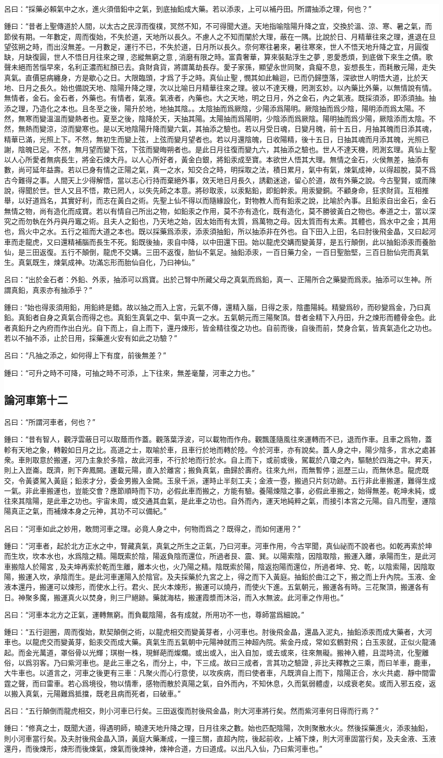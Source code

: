 呂曰：“採藥必賴氣中之水，進火須借鉛中之氣，到底抽鉛成大藥。若以添汞，上可以補丹田。所謂抽添之理，何也？”

鍾曰：“昔者上聖傳道於人間，以太古之民淳而復樸，冥然不知，不可得聞大道。天地指喻陰陽升降之宜，交換於溫、涼、寒、暑之氣，而節侯有期。一年數定，周而復始，不失於道，天地所以長久。不慮人之不知而闡於大理，蔽在一隅。比說於日、月精華往來之理，進退在旦望弦朔之時，而出沒無差。一月數足，運行不已，不失於道，日月所以長久。奈何寒往暑來，暑往寒來，世人不悟天地升降之宜，月圓復缺，月缺復圓，世人不悟日月往來之理 , 恣縱無窮之意 , 消磨有限之時。富貴奢華，算來裝點浮生之夢 , 恩愛悉煩，到底做下來生之債。歌聲未絕而苦惱早來，名利正濃而紅顏已去。貪財貪貨，將謂萬劫長存。愛子家孫，顯望永世同聚，貪癡不息，妄想長生，而耗散元陽，走失真氣。直價惡病纏身，方是歇心之日。大限臨頭，才爲了手之時。真仙止聖 , 憫其如此輪迴，已而仍歸墮落，深欲世人明悟大道，比於天地、日月之長久。始也備說天地、陰陽升降之理，次以比喻日月精華往來之理。彼以不達天機，罔測玄妙。以內藥比外藥，以無情說有情。無情者，金石。金石者，外藥也。有情者，氣液。氣液者，內藥也。大之天地，明之日月，外之金石，內之氣液。既採須添，即添須抽。抽添之理，乃造化之本也。且冬至之後，陽升於地，地抽其陰。。太陰抽而爲厥陰，少陽添爲陽明。厥陰抽而爲少陰，陽明添而爲太陽。不然，無寒而變溫溫而變熱者也。夏至之後，陰降於天，天抽其陽。太陽抽而爲陽明，少陰添而爲厥陰。陽明抽而爲少陽，厥陰添而太陰。不然，無熱而變涼，涼而變寒也。是以天地陰陽升降而變六氣，其抽添之驗也。若以月受日魂，日變月魄，前十五日，月抽其魄而日添其魂，精華已滿，光照上下。不然，無初生而變上弦，上弦而變月望者也。若以月還陰魄，日收陽精，後十五日，日抽其魂而月添其魄，光照已謝，陰魄已足。不然，無月望而變下弦，下弦而變晦朔者也。是此日月往復而變九六，其抽添之驗也。世人不達天機，罔測玄理。真仙上聖以人心所愛者無病長生，將金石煉大丹。以人心所好者，黃金白銀，將鉛汞成至寶。本欲世人悟其大理。無情之金石，火侯無差，抽添有數，尚可延年益壽。若以已身有情之正陽之氣，真一之水，知交合之時，明採取之法，積日累月，氣中有氣，煉氣成神，以得超脫，莫不爲古今難得之事。人間天上少得解悟，當以志心行持而棄絕外事，效天地日月長久，誘勸迷途，留心於道，故有外藥之說。今古聖賢，或而陳說，得聞於世。世人又且不悟，欺已罔人，以失先師之本意。將砂取汞，以汞點鉛，即鉛幹汞。用汞變銅。不顧身命，狂求財貨。互相推舉，以好道爲名，其實好利，而志在黃白之術。先聖上仙不得以而隨緣設化，對物教人而有鉛汞之說，比喻於內事。且鉛汞自出金石，金石無情之物，尚有造化而成寶。若以有情自己所出之物，如鉛汞之作用，莫不亦有造化，既有造化，莫不勝彼黃白之物也。奉道之士，當以深究之而勿執在外丹與丹竈之術。且夫人之鉛也，乃天地之始，因太始而有太質，爲萬物之母。因太質而有太素。其體也，爲水中之金；其用也，爲火中之水。五行之祖而大道之本也。既以採藥爲添汞，添汞須抽鉛，所以抽添非在外也。自下田入上田，名曰肘後飛金晶，又曰起河車而走龍虎，又曰還精補腦而長生不死。鉛既後抽，汞自中降，以中田還下田。始以龍虎交媾而變黃芽，是五行顛倒，此以抽鉛添汞而養胎仙，是三田返復。五行不顛倒，龍虎不交媾。三田不返復，胎仙不氣足。抽鉛添汞，一百日藥力全，一百日聖胎堅，三百日胎仙完而真氣生。真氣既生，煉氣成神。功滿忘形而胎仙自化，乃曰神仙。”

呂曰：“出於金石者：外鉛、外汞，抽添可以爲寶。出於己腎中所藏父母之真氣而爲鉛，真一、正陽所合之藥變而爲汞。抽添可以生神。所謂真鉛，真汞亦有抽添乎？”

鍾曰 : “始也得汞須用鉛，用鉛終是錯。故以抽之而入上宮，元氣不傳，還精入腦，日得之汞，陰盡陽純。精變爲砂，而砂變爲金，乃曰真鉛。真鉛者自身之真氣合而得之也。真鉛生真氣之中、氣中真一之水。五氣朝元而三陽聚頂。昔者金精下入丹田，升之煉形而體骨金色。此者真鉛升之內府而作出白光。自下而上，自上而下，還丹煉形，皆金精往復之功也。自前而後，自後而前，焚身合氣，皆真氣造化之功也。若以不抽不添，止於日用，採藥進火安有如此之功驗？”

呂曰：“凡抽之添之，如何得上下有度，前後無差？”

鍾曰：“可升之時不可降，可抽之時不可添，上下往來，無差毫釐，河車之力也。”


## 論河車第十二

呂曰：“所謂河車者，何也？”

鍾曰：“昔有智人，觀浮雲蔽日可以取蔭而作蓋。觀落葉浮波，可以載物而作舟。觀飄蓬隨風往來運轉而不已，退而作車。且車之爲物，蓋軫有天地之象，轉轂如日月之比。高道之士，取喻於車，且車行於地而轉於陸。今於河車，亦有說矣。蓋人身之中，陽少陰多，言水之處甚衆。車則取意於搬運，河乃主象於多陰，故此河車，不行於地而行於水。自上而下，或前或後，駕載於八瓊之內，驅馳於四海之中。昇天，則上入崑崙。既濟，則下奔鳳闕。運載元陽，直入於離宮；搬負真氣，曲歸於壽府。往來九州，而無暫停；巡歷三山，而無休息。龍虎既交，令黃婆駕入黃庭；鉛汞才分，委金男搬入金闕。玉泉千派，運時止半刻工夫；金液一壺，搬過只片刻功跡。五行非此車搬運，難得生成一氣。非此車搬運也，豈能交會？應節順時而下功，必假此車而搬之，方能有驗。養陽煉陰之事，必假此車搬之，始得無差。乾坤未純，或往來其陰陽，是此車之功也。宇宙未周，或交通其血氣，是此車之功也。自外而內，運天地純粹之氣，而接引本宮之元陽。自凡而聖，運陰陽真正之氣，而補煉本身之元神，其功不可以備紀。”

呂曰：“河車如此之妙用，敢問河車之理。必竟人身之中，何物而爲之？既得之，而如何運用？”

鍾曰：“河車者，起於北方正水之中，腎藏真氣，真氣之所生之正氣，乃曰河車。河車作用，今古罕聞，真仙祕而不說者也。如乾再索於坤而生坎，坎本水也，水爲陰之精。陽既索於陰，陽返負陰而還位，所過者艮、震、巽。以陽索陰，因陰取陰，搬運入離，承陽而生，是此河車搬陰人於陽宮 , 及夫坤再索於乾而生離，離本火也，火乃陽之精。陰既索於陽，陰返抱陽而還位，所過者坤、兌、乾，以陰索陽，因陰取陽，搬運入坎，承陰而生。是此河車運陽入於陰官。及夫採藥於九宮之上，得之而下入黃庭。抽鉛於曲江之下，搬之而上升內院。玉液、金液本還丹，搬運可以煉形，而使水上行。君火、民火本煉形，搬運可以燒丹，而使火下進。五氣朝元，搬運各有時。三花聚頂，搬運各有日。神聚多魔，搬運真火以焚身，則三尸絕跡。藥就海枯，搬運霞漿而沐浴，而入水無波。此河車之作用也。”

呂曰：“河車本北方之正氣，運轉無窮。而負載陰陽，各有成就，所用功不一也，尊師當爲細說。”

鍾曰：“五行迴圈，周而復始，默契顛倒之術，以龍虎相交而變黃芽者，小河車也。肘後飛金晶，還晶入泥丸，抽鉛添汞而成大藥者，大河車也。以龍虎交而變黃芽，鉛汞交而成大藥。真氣生而五氣朝中元陽神就而三神超內院。紫金丹成，常如玄鶴對飛；白玉汞就，正似火龍涌起。而金光萬道，罩俗骨以光輝；琪樹一株，現鮮葩而燦爛。或出或入，出入自加，或去或來，往來無礙。搬神入體，且混時流，化聖離俗，以爲羽客。乃曰紫河車也。是此三車之名，而分上，中，下三成。故曰三成者，言其功之驗證 , 非比夫釋教之三乘，而曰羊車，鹿車，大牛車也。以道言之，河車之後更有三車：凡聚火而心行意使，以攻疾病，而曰使者車，凡既濟自上而下，陰陽正合，水火共處．靜中間雷霆之聲，而曰雷車。若心爲境役，物以情牽，感物而散於真陽之氣，自外而內，不知休息，久而氣弱體虛，以成衰老矣。或而入邪五疫，返以搬入真氣，元陽難爲抵擋，既老且病而死者，曰破車。”

呂曰：“五行顛倒而龍虎相交，則小河車已行矣。三田返復而肘後飛金晶，則大河車將行矣。然而紫河車何日得而行焉？”

鍾曰：“修真之士，既聞大道，得遇明師，曉達天地升降之理，日月往來之數。始也匹配陰陽，次則聚散水火。然後採藥進火，添汞抽鉛，則小河車當行矣。及夫肘後飛金晶入頂，黃庭大藥漸成，一撞三關，直超內院，後起前收，上補下煉，則大河車固當行矣，及夫金液、玉液還丹，而後煉形，煉形而後煉氣，煉氣而後煉神，煉神合道，方曰道成。以出凡入仙，乃曰紫河車也。”
